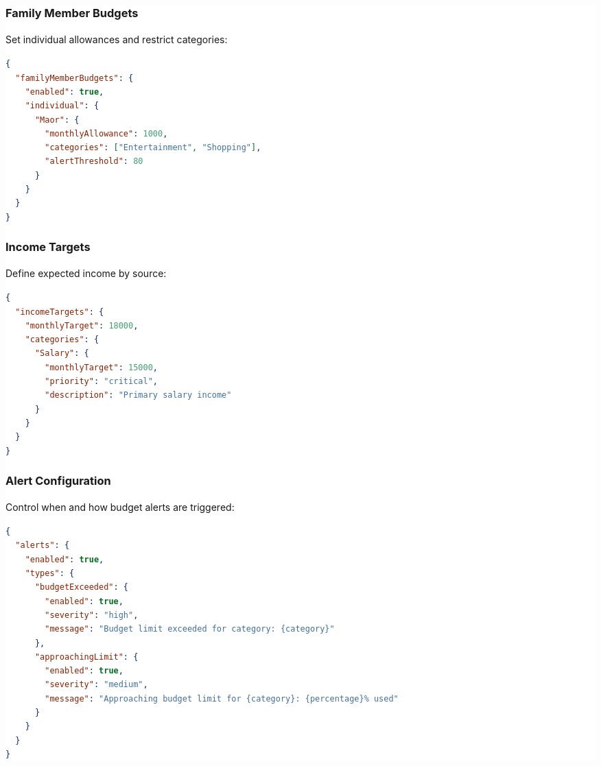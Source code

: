 ### Family Member Budgets
Set individual allowances and restrict categories:

```json
{
  "familyMemberBudgets": {
    "enabled": true,
    "individual": {
      "Maor": {
        "monthlyAllowance": 1000,
        "categories": ["Entertainment", "Shopping"],
        "alertThreshold": 80
      }
    }
  }
}
```

### Income Targets
Define expected income by source:

```json
{
  "incomeTargets": {
    "monthlyTarget": 18000,
    "categories": {
      "Salary": {
        "monthlyTarget": 15000,
        "priority": "critical",
        "description": "Primary salary income"
      }
    }
  }
}
```

### Alert Configuration
Control when and how budget alerts are triggered:

```json
{
  "alerts": {
    "enabled": true,
    "types": {
      "budgetExceeded": {
        "enabled": true,
        "severity": "high",
        "message": "Budget limit exceeded for category: {category}"
      },
      "approachingLimit": {
        "enabled": true,
        "severity": "medium",
        "message": "Approaching budget limit for {category}: {percentage}% used"
      }
    }
  }
}
```
